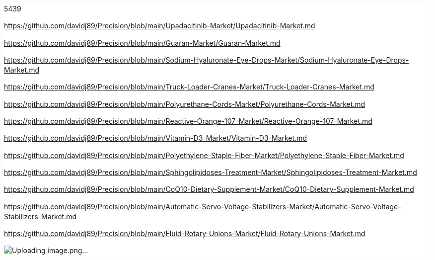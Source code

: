 5439</p><p><a href="https://github.com/davidj89/Precision/blob/main/Upadacitinib-Market/Upadacitinib-Market.md">https://github.com/davidj89/Precision/blob/main/Upadacitinib-Market/Upadacitinib-Market.md</a></p><p><a href="https://github.com/davidj89/Precision/blob/main/Guaran-Market/Guaran-Market.md">https://github.com/davidj89/Precision/blob/main/Guaran-Market/Guaran-Market.md</a></p><p><a href="https://github.com/davidj89/Precision/blob/main/Sodium-Hyaluronate-Eye-Drops-Market/Sodium-Hyaluronate-Eye-Drops-Market.md">https://github.com/davidj89/Precision/blob/main/Sodium-Hyaluronate-Eye-Drops-Market/Sodium-Hyaluronate-Eye-Drops-Market.md</a></p><p><a href="https://github.com/davidj89/Precision/blob/main/Truck-Loader-Cranes-Market/Truck-Loader-Cranes-Market.md">https://github.com/davidj89/Precision/blob/main/Truck-Loader-Cranes-Market/Truck-Loader-Cranes-Market.md</a></p><p><a href="https://github.com/davidj89/Precision/blob/main/Polyurethane-Cords-Market/Polyurethane-Cords-Market.md">https://github.com/davidj89/Precision/blob/main/Polyurethane-Cords-Market/Polyurethane-Cords-Market.md</a></p><p><a href="https://github.com/davidj89/Precision/blob/main/Reactive-Orange-107-Market/Reactive-Orange-107-Market.md">https://github.com/davidj89/Precision/blob/main/Reactive-Orange-107-Market/Reactive-Orange-107-Market.md</a></p><p><a href="https://github.com/davidj89/Precision/blob/main/Vitamin-D3-Market/Vitamin-D3-Market.md">https://github.com/davidj89/Precision/blob/main/Vitamin-D3-Market/Vitamin-D3-Market.md</a></p><p><a href="https://github.com/davidj89/Precision/blob/main/Polyethylene-Staple-Fiber-Market/Polyethylene-Staple-Fiber-Market.md">https://github.com/davidj89/Precision/blob/main/Polyethylene-Staple-Fiber-Market/Polyethylene-Staple-Fiber-Market.md</a></p><p><a href="https://github.com/davidj89/Precision/blob/main/Sphingolipidoses-Treatment-Market/Sphingolipidoses-Treatment-Market.md">https://github.com/davidj89/Precision/blob/main/Sphingolipidoses-Treatment-Market/Sphingolipidoses-Treatment-Market.md</a></p><p><a href="https://github.com/davidj89/Precision/blob/main/CoQ10-Dietary-Supplement-Market/CoQ10-Dietary-Supplement-Market.md">https://github.com/davidj89/Precision/blob/main/CoQ10-Dietary-Supplement-Market/CoQ10-Dietary-Supplement-Market.md</a></p><p><a href="https://github.com/davidj89/Precision/blob/main/Automatic-Servo-Voltage-Stabilizers-Market/Automatic-Servo-Voltage-Stabilizers-Market.md">https://github.com/davidj89/Precision/blob/main/Automatic-Servo-Voltage-Stabilizers-Market/Automatic-Servo-Voltage-Stabilizers-Market.md</a></p><p><a href="https://github.com/davidj89/Precision/blob/main/Fluid-Rotary-Unions-Market/Fluid-Rotary-Unions-Market.md">https://github.com/davidj89/Precision/blob/main/Fluid-Rotary-Unions-Market/Fluid-Rotary-Unions-Market.md</a></p>
![Uploading image.png…]()

